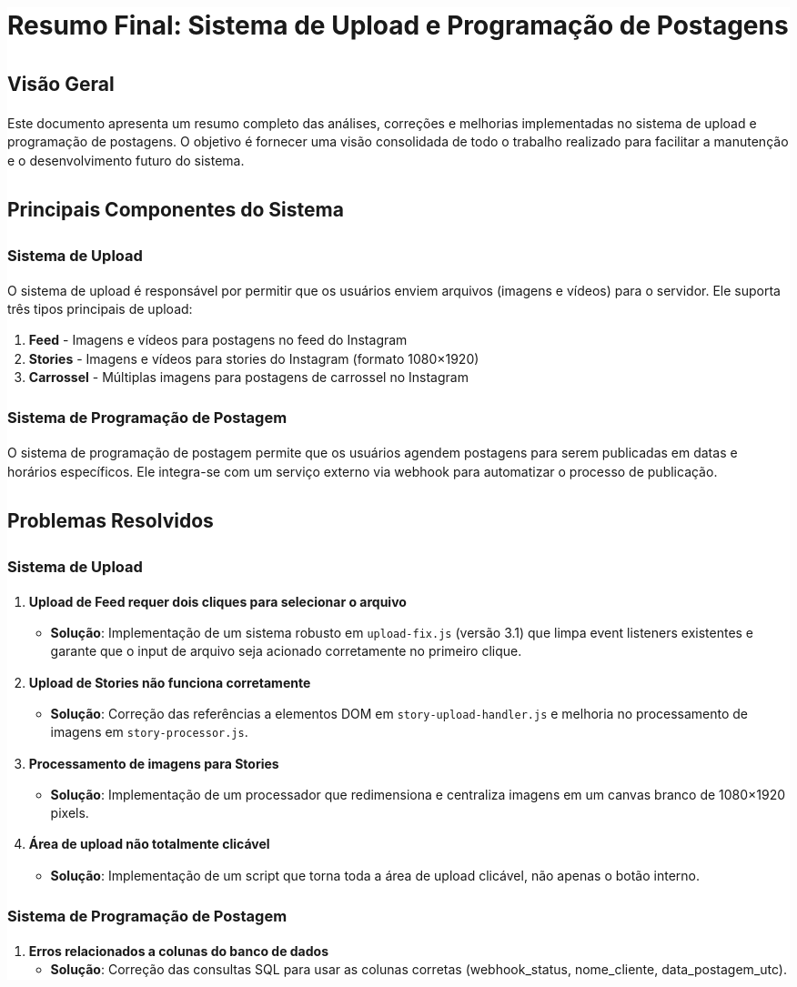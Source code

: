 # Resumo Final: Sistema de Upload e Programação de Postagens

## Visão Geral

Este documento apresenta um resumo completo das análises, correções e melhorias implementadas no sistema de upload e programação de postagens. O objetivo é fornecer uma visão consolidada de todo o trabalho realizado para facilitar a manutenção e o desenvolvimento futuro do sistema.

## Principais Componentes do Sistema

### Sistema de Upload

O sistema de upload é responsável por permitir que os usuários enviem arquivos (imagens e vídeos) para o servidor. Ele suporta três tipos principais de upload:

1. **Feed** - Imagens e vídeos para postagens no feed do Instagram
2. **Stories** - Imagens e vídeos para stories do Instagram (formato 1080×1920)
3. **Carrossel** - Múltiplas imagens para postagens de carrossel no Instagram

### Sistema de Programação de Postagem

O sistema de programação de postagem permite que os usuários agendem postagens para serem publicadas em datas e horários específicos. Ele integra-se com um serviço externo via webhook para automatizar o processo de publicação.

## Problemas Resolvidos

### Sistema de Upload

1. **Upload de Feed requer dois cliques para selecionar o arquivo**
   - **Solução**: Implementação de um sistema robusto em `upload-fix.js` (versão 3.1) que limpa event listeners existentes e garante que o input de arquivo seja acionado corretamente no primeiro clique.

2. **Upload de Stories não funciona corretamente**
   - **Solução**: Correção das referências a elementos DOM em `story-upload-handler.js` e melhoria no processamento de imagens em `story-processor.js`.

3. **Processamento de imagens para Stories**
   - **Solução**: Implementação de um processador que redimensiona e centraliza imagens em um canvas branco de 1080×1920 pixels.

4. **Área de upload não totalmente clicável**
   - **Solução**: Implementação de um script que torna toda a área de upload clicável, não apenas o botão interno.

### Sistema de Programação de Postagem

1. **Erros relacionados a colunas do banco de dados**
   - **Solução**: Correção das consultas SQL para usar as colunas corretas (webhook_status, nome_cliente, data_postagem_utc).
